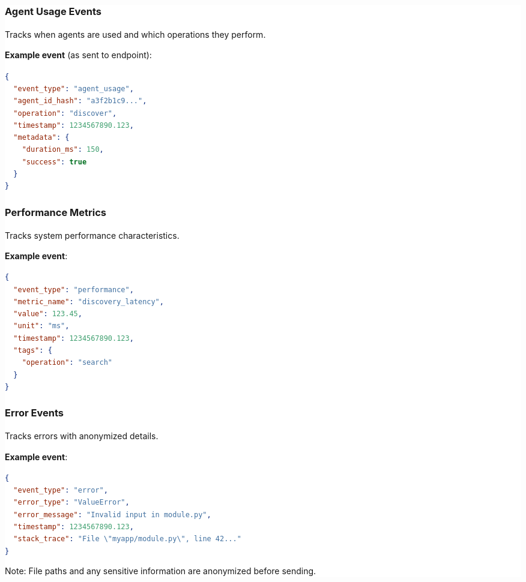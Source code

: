 ### Agent Usage Events

Tracks when agents are used and which operations they perform.

**Example event** (as sent to endpoint):

```json
{
  "event_type": "agent_usage",
  "agent_id_hash": "a3f2b1c9...",
  "operation": "discover",
  "timestamp": 1234567890.123,
  "metadata": {
    "duration_ms": 150,
    "success": true
  }
}
```

### Performance Metrics

Tracks system performance characteristics.

**Example event**:

```json
{
  "event_type": "performance",
  "metric_name": "discovery_latency",
  "value": 123.45,
  "unit": "ms",
  "timestamp": 1234567890.123,
  "tags": {
    "operation": "search"
  }
}
```

### Error Events

Tracks errors with anonymized details.

**Example event**:

```json
{
  "event_type": "error",
  "error_type": "ValueError",
  "error_message": "Invalid input in module.py",
  "timestamp": 1234567890.123,
  "stack_trace": "File \"myapp/module.py\", line 42..."
}
```

Note: File paths and any sensitive information are anonymized before sending.
